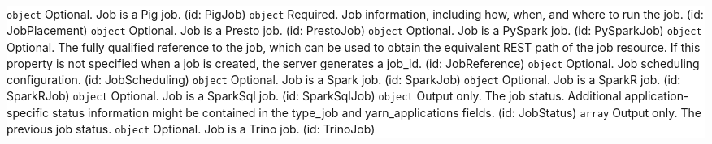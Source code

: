 <tr>
    <td><CopyableCode code="pigJob" /></td>
    <td><code>object</code></td>
    <td>Optional. Job is a Pig job. (id: PigJob)</td>
</tr>
<tr>
    <td><CopyableCode code="placement" /></td>
    <td><code>object</code></td>
    <td>Required. Job information, including how, when, and where to run the job. (id: JobPlacement)</td>
</tr>
<tr>
    <td><CopyableCode code="prestoJob" /></td>
    <td><code>object</code></td>
    <td>Optional. Job is a Presto job. (id: PrestoJob)</td>
</tr>
<tr>
    <td><CopyableCode code="pysparkJob" /></td>
    <td><code>object</code></td>
    <td>Optional. Job is a PySpark job. (id: PySparkJob)</td>
</tr>
<tr>
    <td><CopyableCode code="reference" /></td>
    <td><code>object</code></td>
    <td>Optional. The fully qualified reference to the job, which can be used to obtain the equivalent REST path of the job resource. If this property is not specified when a job is created, the server generates a job_id. (id: JobReference)</td>
</tr>
<tr>
    <td><CopyableCode code="scheduling" /></td>
    <td><code>object</code></td>
    <td>Optional. Job scheduling configuration. (id: JobScheduling)</td>
</tr>
<tr>
    <td><CopyableCode code="sparkJob" /></td>
    <td><code>object</code></td>
    <td>Optional. Job is a Spark job. (id: SparkJob)</td>
</tr>
<tr>
    <td><CopyableCode code="sparkRJob" /></td>
    <td><code>object</code></td>
    <td>Optional. Job is a SparkR job. (id: SparkRJob)</td>
</tr>
<tr>
    <td><CopyableCode code="sparkSqlJob" /></td>
    <td><code>object</code></td>
    <td>Optional. Job is a SparkSql job. (id: SparkSqlJob)</td>
</tr>
<tr>
    <td><CopyableCode code="status" /></td>
    <td><code>object</code></td>
    <td>Output only. The job status. Additional application-specific status information might be contained in the type_job and yarn_applications fields. (id: JobStatus)</td>
</tr>
<tr>
    <td><CopyableCode code="statusHistory" /></td>
    <td><code>array</code></td>
    <td>Output only. The previous job status.</td>
</tr>
<tr>
    <td><CopyableCode code="trinoJob" /></td>
    <td><code>object</code></td>
    <td>Optional. Job is a Trino job. (id: TrinoJob)</td>
</tr>